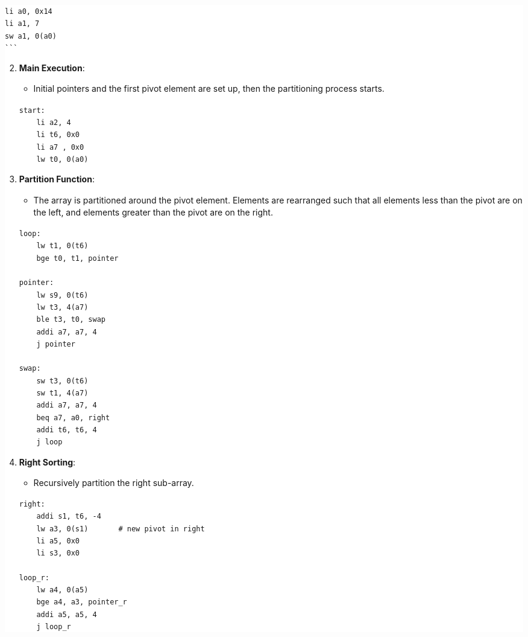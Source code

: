     li a0, 0x14
    li a1, 7
    sw a1, 0(a0)
    ```

2. **Main Execution**:
    - Initial pointers and the first pivot element are set up, then the partitioning process starts.

    ```assembly
    start:
        li a2, 4
        li t6, 0x0
        li a7 , 0x0
        lw t0, 0(a0)
    ```

3. **Partition Function**:
    - The array is partitioned around the pivot element. Elements are rearranged such that all elements less than the pivot are on the left, and elements greater than the pivot are on the right.

    ```assembly
    loop:
        lw t1, 0(t6)
        bge t0, t1, pointer
        
    pointer:
        lw s9, 0(t6)
        lw t3, 4(a7)
        ble t3, t0, swap
        addi a7, a7, 4
        j pointer

    swap:
        sw t3, 0(t6) 
        sw t1, 4(a7)
        addi a7, a7, 4
        beq a7, a0, right
        addi t6, t6, 4
        j loop
    ```

4. **Right Sorting**:
    - Recursively partition the right sub-array.

    ```assembly
    right:
        addi s1, t6, -4
        lw a3, 0(s1)       # new pivot in right
        li a5, 0x0 
        li s3, 0x0

    loop_r:
        lw a4, 0(a5) 
        bge a4, a3, pointer_r
        addi a5, a5, 4
        j loop_r
